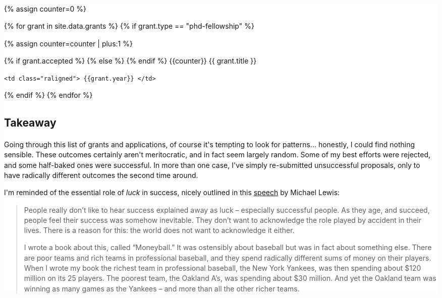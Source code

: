   {% assign counter=0 %}

  
  {% for grant in site.data.grants %}
  {% if grant.type == "phd-fellowship" %}

  {% assign counter=counter | plus:1 %}

  
  {% if grant.accepted %}
    <tr>
  {% else %}
    <tr class="strikeout">
  {% endif %}
    <td class="laligned" > {{counter}} </td>
    <td class="laligned" > {{ grant.title }} </td>

    <td class="raligned"> {{grant.year}} </td>
  </tr>
  {% endif %}
  {% endfor %}
</table>



Takeaway
--------

Going through this list of grants and applications, of course it's
tempting to look for patterns... honestly, I could find nothing
sensible.  These outcomes certainly aren't meritocratic, and in fact
seem largely random.  Some of my best efforts were rejected, and some
half-baked ones were successful.  In more than one case, I've simply
re-submitted unsuccessful proposals, only to have radically different
outcomes the second time around.

I'm reminded of the essential role of <i>luck</i> in success, nicely
outlined in this
[speech](https://www.princeton.edu/main/news/archive/S33/87/54K53/) by
Michael Lewis:

<blockquote cite="https://www.princeton.edu/main/news/archive/S33/87/54K53/">

<p class="firstquote">People really don&rsquo;t like to hear success
explained away as luck &ndash; especially successful people. As they
age, and succeed, people feel their success was somehow
inevitable. They don&rsquo;t want to acknowledge the role played by
accident in their lives. There is a reason for this: the world does
not want to acknowledge it either.</p>

<p>I wrote a book about this, called &ldquo;Moneyball.&rdquo; It was
ostensibly about baseball but was in fact about something else. There
are poor teams and rich teams in professional baseball, and they spend
radically different sums of money on their players. When I wrote my
book the richest team in professional baseball, the New York Yankees,
was then spending about $120 million on its 25 players. The poorest
team, the Oakland A&rsquo;s, was spending about $30 million. And yet
the Oakland team was winning as many games as the Yankees &ndash; and
more than all the other richer teams.</p>
